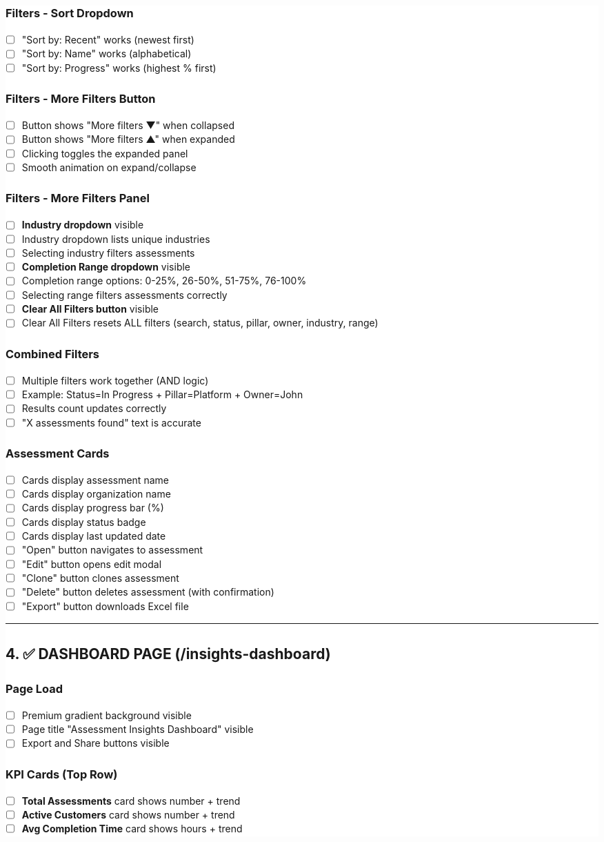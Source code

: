 ### Filters - Sort Dropdown
- [ ] "Sort by: Recent" works (newest first)
- [ ] "Sort by: Name" works (alphabetical)
- [ ] "Sort by: Progress" works (highest % first)

### Filters - More Filters Button
- [ ] Button shows "More filters ▼" when collapsed
- [ ] Button shows "More filters ▲" when expanded
- [ ] Clicking toggles the expanded panel
- [ ] Smooth animation on expand/collapse

### Filters - More Filters Panel
- [ ] **Industry dropdown** visible
- [ ] Industry dropdown lists unique industries
- [ ] Selecting industry filters assessments
- [ ] **Completion Range dropdown** visible
- [ ] Completion range options: 0-25%, 26-50%, 51-75%, 76-100%
- [ ] Selecting range filters assessments correctly
- [ ] **Clear All Filters button** visible
- [ ] Clear All Filters resets ALL filters (search, status, pillar, owner, industry, range)

### Combined Filters
- [ ] Multiple filters work together (AND logic)
- [ ] Example: Status=In Progress + Pillar=Platform + Owner=John
- [ ] Results count updates correctly
- [ ] "X assessments found" text is accurate

### Assessment Cards
- [ ] Cards display assessment name
- [ ] Cards display organization name
- [ ] Cards display progress bar (%)
- [ ] Cards display status badge
- [ ] Cards display last updated date
- [ ] "Open" button navigates to assessment
- [ ] "Edit" button opens edit modal
- [ ] "Clone" button clones assessment
- [ ] "Delete" button deletes assessment (with confirmation)
- [ ] "Export" button downloads Excel file

---

## 4. ✅ DASHBOARD PAGE (/insights-dashboard)

### Page Load
- [ ] Premium gradient background visible
- [ ] Page title "Assessment Insights Dashboard" visible
- [ ] Export and Share buttons visible

### KPI Cards (Top Row)
- [ ] **Total Assessments** card shows number + trend
- [ ] **Active Customers** card shows number + trend
- [ ] **Avg Completion Time** card shows hours + trend

